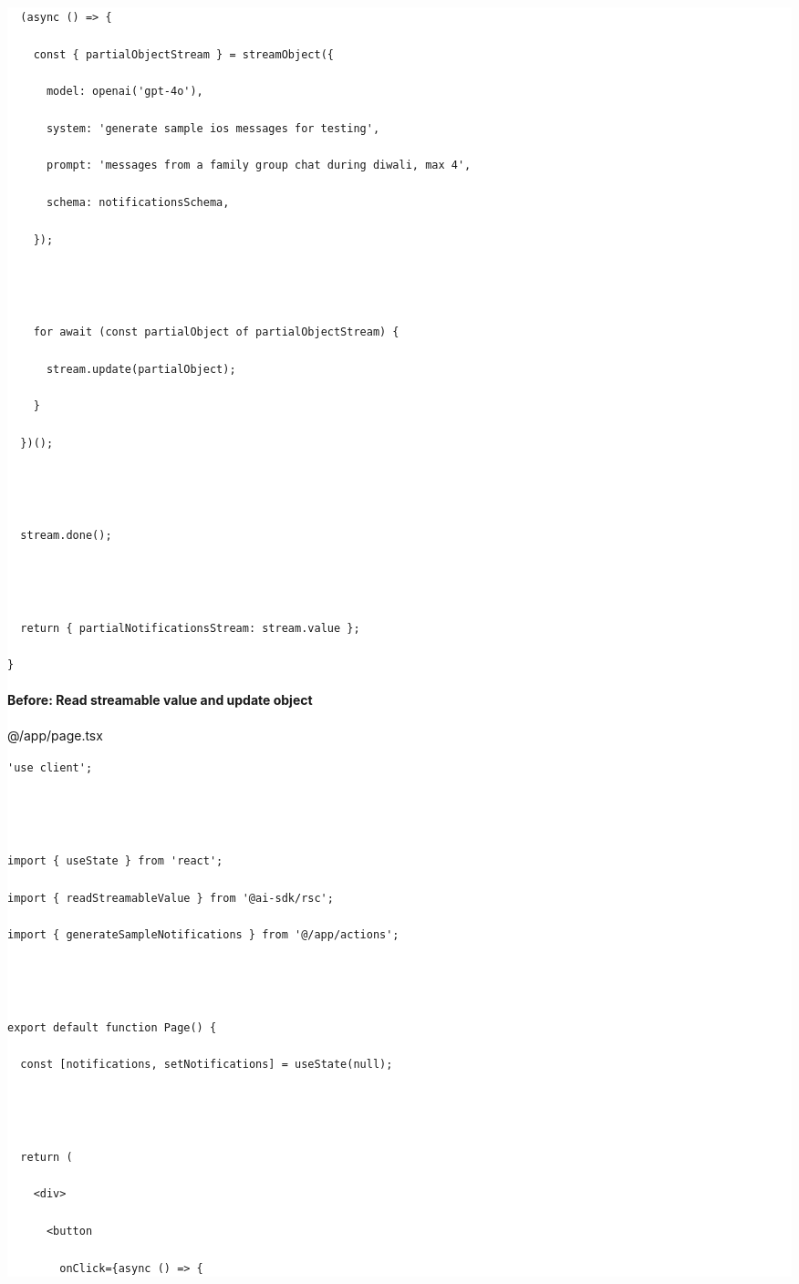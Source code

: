       (async () => {
    
        const { partialObjectStream } = streamObject({
    
          model: openai('gpt-4o'),
    
          system: 'generate sample ios messages for testing',
    
          prompt: 'messages from a family group chat during diwali, max 4',
    
          schema: notificationsSchema,
    
        });
    
    
    
    
        for await (const partialObject of partialObjectStream) {
    
          stream.update(partialObject);
    
        }
    
      })();
    
    
    
    
      stream.done();
    
    
    
    
      return { partialNotificationsStream: stream.value };
    
    }

#### Before: Read streamable value and update object

@/app/page.tsx

    
    
    'use client';
    
    
    
    
    import { useState } from 'react';
    
    import { readStreamableValue } from '@ai-sdk/rsc';
    
    import { generateSampleNotifications } from '@/app/actions';
    
    
    
    
    export default function Page() {
    
      const [notifications, setNotifications] = useState(null);
    
    
    
    
      return (
    
        <div>
    
          <button
    
            onClick={async () => {
    